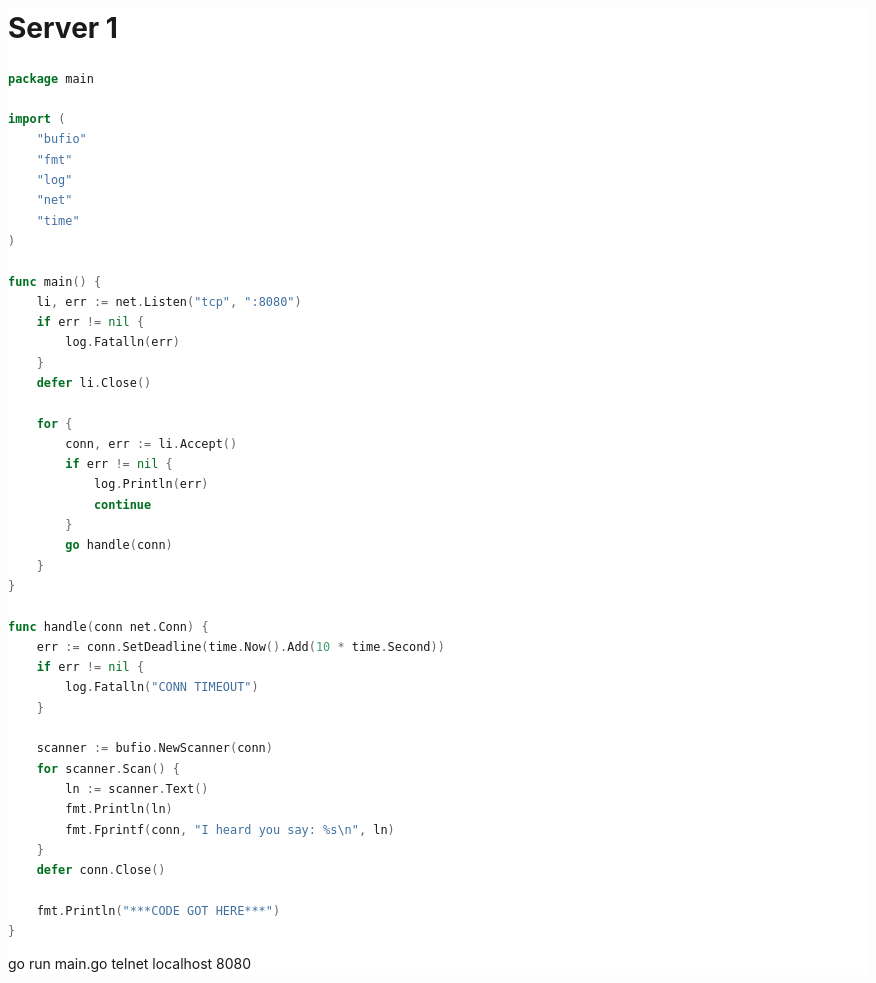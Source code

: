 # Server 1

```go
package main

import (
	"bufio"
	"fmt"
	"log"
	"net"
	"time"
)

func main() {
	li, err := net.Listen("tcp", ":8080")
	if err != nil {
		log.Fatalln(err)
	}
	defer li.Close()

	for {
		conn, err := li.Accept()
		if err != nil {
			log.Println(err)
			continue
		}
		go handle(conn)
	}
}

func handle(conn net.Conn) {
	err := conn.SetDeadline(time.Now().Add(10 * time.Second))
	if err != nil {
		log.Fatalln("CONN TIMEOUT")
	}

	scanner := bufio.NewScanner(conn)
	for scanner.Scan() {
		ln := scanner.Text()
		fmt.Println(ln)
		fmt.Fprintf(conn, "I heard you say: %s\n", ln)
	}
	defer conn.Close()

	fmt.Println("***CODE GOT HERE***")
}


```

go run main.go
telnet localhost 8080

